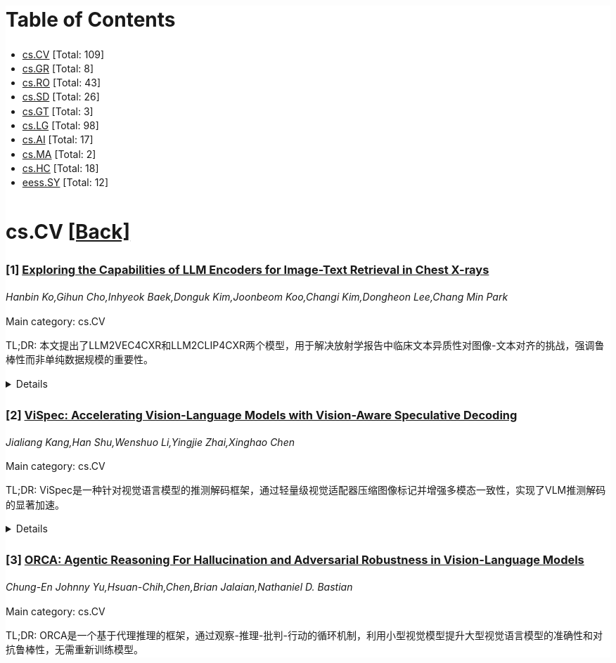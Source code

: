 <div id=toc></div>

# Table of Contents

- [cs.CV](#cs.CV) [Total: 109]
- [cs.GR](#cs.GR) [Total: 8]
- [cs.RO](#cs.RO) [Total: 43]
- [cs.SD](#cs.SD) [Total: 26]
- [cs.GT](#cs.GT) [Total: 3]
- [cs.LG](#cs.LG) [Total: 98]
- [cs.AI](#cs.AI) [Total: 17]
- [cs.MA](#cs.MA) [Total: 2]
- [cs.HC](#cs.HC) [Total: 18]
- [eess.SY](#eess.SY) [Total: 12]


<div id='cs.CV'></div>

# cs.CV [[Back]](#toc)

### [1] [Exploring the Capabilities of LLM Encoders for Image-Text Retrieval in Chest X-rays](https://arxiv.org/abs/2509.15234)
*Hanbin Ko,Gihun Cho,Inhyeok Baek,Donguk Kim,Joonbeom Koo,Changi Kim,Dongheon Lee,Chang Min Park*

Main category: cs.CV

TL;DR: 本文提出了LLM2VEC4CXR和LLM2CLIP4CXR两个模型，用于解决放射学报告中临床文本异质性对图像-文本对齐的挑战，强调鲁棒性而非单纯数据规模的重要性。


<details><summary>Details</summary></details>


### [2] [ViSpec: Accelerating Vision-Language Models with Vision-Aware Speculative Decoding](https://arxiv.org/abs/2509.15235)
*Jialiang Kang,Han Shu,Wenshuo Li,Yingjie Zhai,Xinghao Chen*

Main category: cs.CV

TL;DR: ViSpec是一种针对视觉语言模型的推测解码框架，通过轻量级视觉适配器压缩图像标记并增强多模态一致性，实现了VLM推测解码的显著加速。


<details><summary>Details</summary></details>


### [3] [ORCA: Agentic Reasoning For Hallucination and Adversarial Robustness in Vision-Language Models](https://arxiv.org/abs/2509.15435)
*Chung-En Johnny Yu,Hsuan-Chih,Chen,Brian Jalaian,Nathaniel D. Bastian*

Main category: cs.CV

TL;DR: ORCA是一个基于代理推理的框架，通过观察-推理-批判-行动的循环机制，利用小型视觉模型提升大型视觉语言模型的准确性和对抗鲁棒性，无需重新训练模型。
